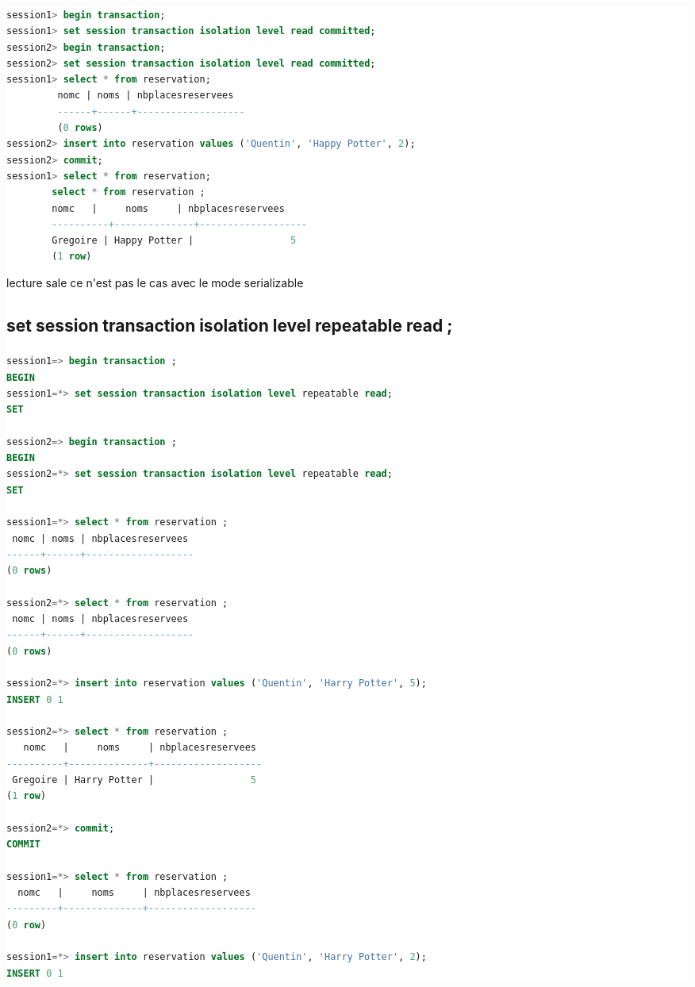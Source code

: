 ```sql 
session1> begin transaction;
session1> set session transaction isolation level read committed;
session2> begin transaction;
session2> set session transaction isolation level read committed;
session1> select * from reservation;
         nomc | noms | nbplacesreservees
         ------+------+-------------------
         (0 rows)
session2> insert into reservation values ('Quentin', 'Happy Potter', 2);
session2> commit;
session1> select * from reservation;
        select * from reservation ;
        nomc   |     noms     | nbplacesreservees
        ----------+--------------+-------------------
        Gregoire | Happy Potter |                 5
        (1 row)
```
lecture sale ce n'est pas le cas avec le mode serializable

## set session transaction isolation level repeatable read ;
```sql
session1=> begin transaction ;
BEGIN
session1=*> set session transaction isolation level repeatable read;
SET

session2=> begin transaction ;
BEGIN
session2=*> set session transaction isolation level repeatable read;
SET

session1=*> select * from reservation ;
 nomc | noms | nbplacesreservees
------+------+-------------------
(0 rows)

session2=*> select * from reservation ;
 nomc | noms | nbplacesreservees
------+------+-------------------
(0 rows)

session2=*> insert into reservation values ('Quentin', 'Harry Potter', 5);
INSERT 0 1 

session2=*> select * from reservation ;
   nomc   |     noms     | nbplacesreservees
----------+--------------+-------------------
 Gregoire | Harry Potter |                 5
(1 row)

session2=*> commit;
COMMIT

session1=*> select * from reservation ;
  nomc   |     noms     | nbplacesreservees
---------+--------------+-------------------
(0 row)

session1=*> insert into reservation values ('Quentin', 'Harry Potter', 2);
INSERT 0 1

```
